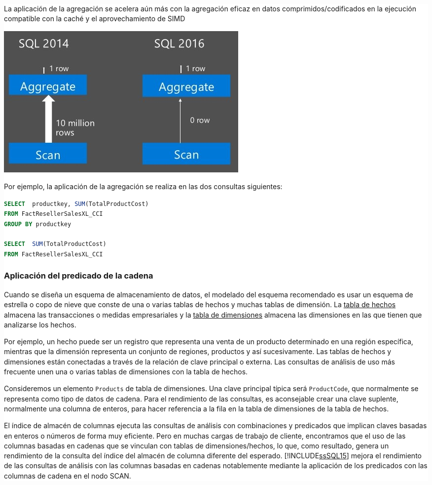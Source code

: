  La aplicación de la agregación se acelera aún más con la agregación eficaz en datos comprimidos/codificados en la ejecución compatible con la caché y el aprovechamiento de SIMD    
    
 ![aggregate pushdown](../../relational-databases/indexes/media/aggregate-pushdown.jpg "aggregate pushdown")    
    
Por ejemplo, la aplicación de la agregación se realiza en las dos consultas siguientes:    
    
```sql     
SELECT  productkey, SUM(TotalProductCost)    
FROM FactResellerSalesXL_CCI    
GROUP BY productkey    
    
SELECT  SUM(TotalProductCost)    
FROM FactResellerSalesXL_CCI    
```    
    
### <a name="string-predicate-pushdown"></a>Aplicación del predicado de la cadena    
Cuando se diseña un esquema de almacenamiento de datos, el modelado del esquema recomendado es usar un esquema de estrella o copo de nieve que conste de una o varias tablas de hechos y muchas tablas de dimensión. La [tabla de hechos](https://en.wikipedia.org/wiki/Fact_table) almacena las transacciones o medidas empresariales y la [tabla de dimensiones](https://en.wikipedia.org/wiki/Dimension_table) almacena las dimensiones en las que tienen que analizarse los hechos.    
    
Por ejemplo, un hecho puede ser un registro que representa una venta de un producto determinado en una región específica, mientras que la dimensión representa un conjunto de regiones, productos y así sucesivamente. Las tablas de hechos y dimensiones están conectadas a través de la relación de clave principal o externa. Las consultas de análisis de uso más frecuente unen una o varias tablas de dimensiones con la tabla de hechos.    
    
Consideremos un elemento `Products` de tabla de dimensiones. Una clave principal típica será `ProductCode`, que normalmente se representa como tipo de datos de cadena. Para el rendimiento de las consultas, es aconsejable crear una clave suplente, normalmente una columna de enteros, para hacer referencia a la fila en la tabla de dimensiones de la tabla de hechos.    
    
El índice de almacén de columnas ejecuta las consultas de análisis con combinaciones y predicados que implican claves basadas en enteros o números de forma muy eficiente. Pero en muchas cargas de trabajo de cliente, encontramos que el uso de las columnas basadas en cadenas que se vinculan con tablas de dimensiones/hechos, lo que, como resultado, genera un rendimiento de la consulta del índice del almacén de columna diferente del esperado. [!INCLUDE[ssSQL15](../../includes/sssql15-md.md)] mejora el rendimiento de las consultas de análisis con las columnas basadas en cadenas notablemente mediante la aplicación de los predicados con las columnas de cadena en el nodo SCAN.    
    